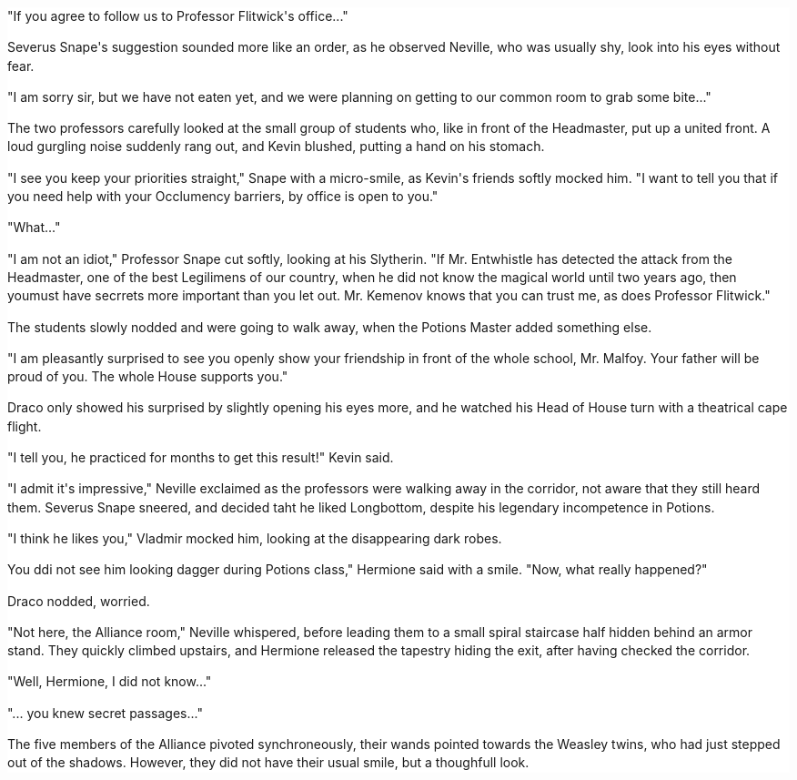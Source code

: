 "If you agree to follow us to Professor Flitwick's office..."

Severus Snape's suggestion sounded more like an order, as he observed Neville, who was usually shy, look into his eyes without fear.

"I am sorry sir, but we have not eaten yet, and we were planning on getting to our common room to grab some bite..."

The two professors carefully looked at the small group of students who, like in front of the Headmaster, put up a united front.
A loud gurgling noise suddenly rang out, and Kevin blushed, putting a hand on his stomach.

"I see you keep your priorities straight," Snape with a micro-smile, as Kevin's friends softly mocked him.
"I want to tell you that if you need help with your Occlumency barriers, by office is open to you."

"What..."

"I am not an idiot," Professor Snape cut softly, looking at his Slytherin.
"If Mr. Entwhistle has detected the attack from the Headmaster, one of the best Legilimens of our country, when he did not know the magical world until two years ago, then youmust have secrrets more important than you let out.
Mr. Kemenov knows that you can trust me, as does Professor Flitwick."

The students slowly nodded and were going to walk away, when the Potions Master added something else.

"I am pleasantly surprised to see you openly show your friendship in front of the whole school, Mr. Malfoy.
Your father will be proud of you.
The whole House supports you."

Draco only showed his surprised by slightly opening his eyes more, and he watched his Head of House turn with a theatrical cape flight.

"I tell you, he practiced for months to get this result!" Kevin said.


"I admit it's impressive," Neville exclaimed as the professors were walking away in the corridor, not aware that they still heard them.
Severus Snape sneered, and decided taht he liked Longbottom, despite his legendary incompetence in Potions.

"I think he likes you," Vladmir mocked him, looking at the disappearing dark robes.

You ddi not see him looking dagger during Potions class," Hermione said with a smile.
"Now, what really happened?"

Draco nodded, worried.

"Not here, the Alliance room," Neville whispered, before leading them to a small spiral staircase half hidden behind an armor stand.
They quickly climbed upstairs, and Hermione released the tapestry hiding the exit, after having checked the corridor.

"Well, Hermione, I did not know..."

"... you knew secret passages..."

The five members of the Alliance pivoted synchroneously, their wands pointed towards the Weasley twins, who had just stepped out of the shadows.
However, they did not have their usual smile, but a thoughfull look.
